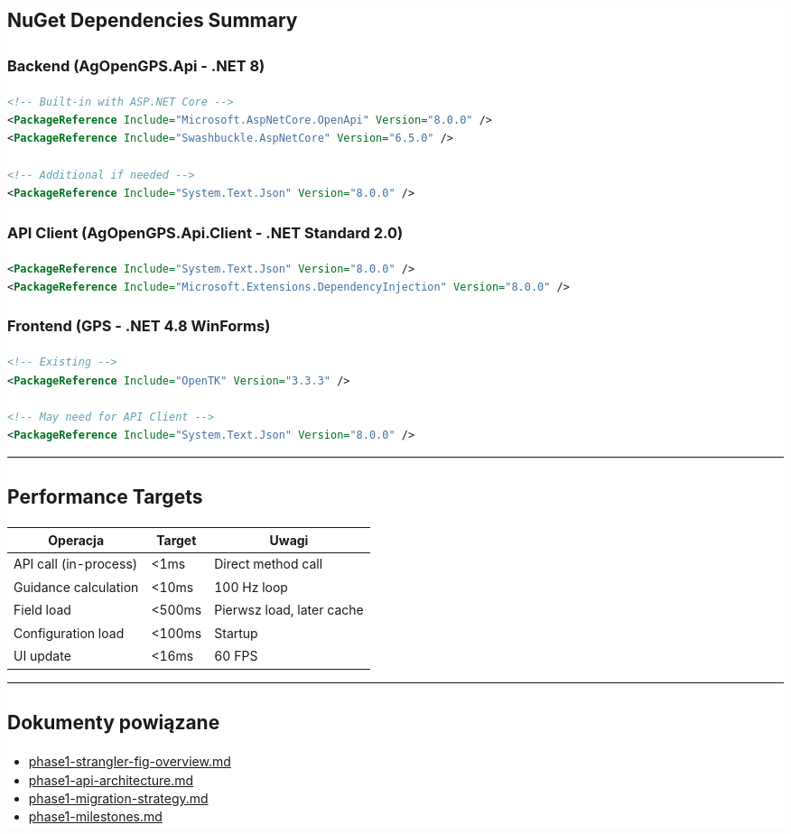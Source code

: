 
## NuGet Dependencies Summary

### Backend (AgOpenGPS.Api - .NET 8)
```xml
<!-- Built-in with ASP.NET Core -->
<PackageReference Include="Microsoft.AspNetCore.OpenApi" Version="8.0.0" />
<PackageReference Include="Swashbuckle.AspNetCore" Version="6.5.0" />

<!-- Additional if needed -->
<PackageReference Include="System.Text.Json" Version="8.0.0" />
```

### API Client (AgOpenGPS.Api.Client - .NET Standard 2.0)
```xml
<PackageReference Include="System.Text.Json" Version="8.0.0" />
<PackageReference Include="Microsoft.Extensions.DependencyInjection" Version="8.0.0" />
```

### Frontend (GPS - .NET 4.8 WinForms)
```xml
<!-- Existing -->
<PackageReference Include="OpenTK" Version="3.3.3" />

<!-- May need for API Client -->
<PackageReference Include="System.Text.Json" Version="8.0.0" />
```

---

## Performance Targets

| Operacja | Target | Uwagi |
|----------|--------|-------|
| API call (in-process) | <1ms | Direct method call |
| Guidance calculation | <10ms | 100 Hz loop |
| Field load | <500ms | Pierwsz load, later cache |
| Configuration load | <100ms | Startup |
| UI update | <16ms | 60 FPS |

---

## Dokumenty powiązane

- [phase1-strangler-fig-overview.md](phase1-strangler-fig-overview.md)
- [phase1-api-architecture.md](phase1-api-architecture.md)
- [phase1-migration-strategy.md](phase1-migration-strategy.md)
- [phase1-milestones.md](phase1-milestones.md)
